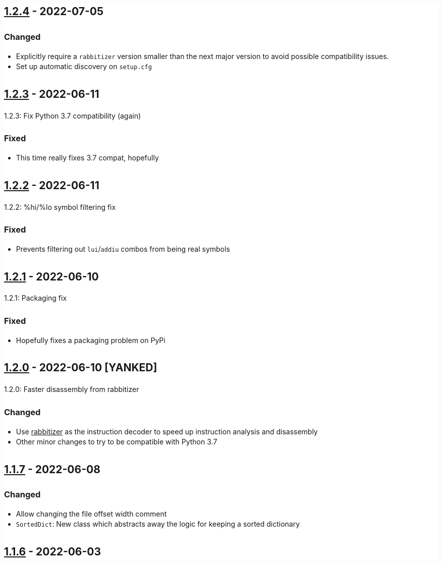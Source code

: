 ## [1.2.4] - 2022-07-05

### Changed

- Explicitly require a `rabbitizer` version smaller than the next major version to
  avoid possible compatibility issues.
- Set up automatic discovery on `setup.cfg`

## [1.2.3] - 2022-06-11

1.2.3: Fix Python 3.7 compatibility (again)

### Fixed

- This time really fixes 3.7 compat, hopefully

## [1.2.2] - 2022-06-11

1.2.2: %hi/%lo symbol filtering fix

### Fixed

- Prevents filtering out `lui`/`addiu` combos from being real symbols

## [1.2.1] - 2022-06-10

1.2.1: Packaging fix

### Fixed

- Hopefully fixes a packaging problem on PyPi

## [1.2.0] - 2022-06-10 [YANKED]

1.2.0: Faster disassembly from rabbitizer

### Changed

- Use [rabbitizer](https://pypi.org/project/rabbitizer/) as the instruction
  decoder to speed up instruction analysis and disassembly
- Other minor changes to try to be compatible with Python 3.7

## [1.1.7] - 2022-06-08

### Changed

- Allow changing the file offset width comment
- `SortedDict`: New class which abstracts away the logic for keeping a sorted dictionary

## [1.1.6] - 2022-06-03


[unreleased]: https://github.com/Decompollaborate/spimdisasm/compare/master...develop
[1.27.0]: https://github.com/Decompollaborate/spimdisasm/compare/1.27.0...1.27.0
[1.26.1]: https://github.com/Decompollaborate/spimdisasm/compare/1.26.0...1.26.1
[1.26.0]: https://github.com/Decompollaborate/spimdisasm/compare/1.25.1...1.26.0
[1.25.1]: https://github.com/Decompollaborate/spimdisasm/compare/1.25.0...1.25.1
[1.25.0]: https://github.com/Decompollaborate/spimdisasm/compare/1.24.3...1.25.0
[1.24.3]: https://github.com/Decompollaborate/spimdisasm/compare/1.24.2...1.24.3
[1.24.2]: https://github.com/Decompollaborate/spimdisasm/compare/1.24.1...1.24.2
[1.24.1]: https://github.com/Decompollaborate/spimdisasm/compare/1.24.0...1.24.1
[1.24.0]: https://github.com/Decompollaborate/spimdisasm/compare/1.23.1...1.24.0
[1.23.1]: https://github.com/Decompollaborate/spimdisasm/compare/1.23.0...1.23.1
[1.23.0]: https://github.com/Decompollaborate/spimdisasm/compare/1.22.0...1.23.0
[1.22.0]: https://github.com/Decompollaborate/spimdisasm/compare/1.21.1...1.22.0
[1.21.0]: https://github.com/Decompollaborate/spimdisasm/compare/1.20.1...1.21.0
[1.20.1]: https://github.com/Decompollaborate/spimdisasm/compare/1.20.0...1.20.1
[1.20.0]: https://github.com/Decompollaborate/spimdisasm/compare/1.19.0...1.20.0
[1.19.0]: https://github.com/Decompollaborate/spimdisasm/compare/1.18.0...1.19.0
[1.18.0]: https://github.com/Decompollaborate/spimdisasm/compare/1.17.4...1.18.0
[1.17.4]: https://github.com/Decompollaborate/spimdisasm/compare/1.17.3...1.17.4
[1.17.3]: https://github.com/Decompollaborate/spimdisasm/compare/1.17.2...1.17.3
[1.17.2]: https://github.com/Decompollaborate/spimdisasm/compare/1.17.1...1.17.2
[1.17.1]: https://github.com/Decompollaborate/spimdisasm/compare/1.17.0...1.17.1
[1.17.0]: https://github.com/Decompollaborate/spimdisasm/compare/1.16.5...1.17.0
[1.16.5]: https://github.com/Decompollaborate/spimdisasm/compare/1.16.4...1.16.5
[1.16.4]: https://github.com/Decompollaborate/spimdisasm/compare/1.16.3...1.16.4
[1.16.3]: https://github.com/Decompollaborate/spimdisasm/compare/1.16.2...1.16.3
[1.16.2]: https://github.com/Decompollaborate/spimdisasm/compare/1.16.0...1.16.2
[1.16.0]: https://github.com/Decompollaborate/spimdisasm/compare/1.15.4...1.16.0
[1.15.4]: https://github.com/Decompollaborate/spimdisasm/compare/1.15.3...1.15.4
[1.15.3]: https://github.com/Decompollaborate/spimdisasm/compare/1.15.2...1.15.3
[1.15.2]: https://github.com/Decompollaborate/spimdisasm/compare/1.15.1...1.15.2
[1.15.1]: https://github.com/Decompollaborate/spimdisasm/compare/1.15.0...1.15.1
[1.15.0]: https://github.com/Decompollaborate/spimdisasm/compare/1.14.3...1.15.0
[1.14.3]: https://github.com/Decompollaborate/spimdisasm/compare/1.14.2...1.14.3
[1.14.2]: https://github.com/Decompollaborate/spimdisasm/compare/1.14.1...1.14.2
[1.14.1]: https://github.com/Decompollaborate/spimdisasm/compare/1.14.0...1.14.1
[1.14.0]: https://github.com/Decompollaborate/spimdisasm/compare/1.13.3...1.14.0
[1.13.3]: https://github.com/Decompollaborate/spimdisasm/compare/1.13.2...1.13.3
[1.13.2]: https://github.com/Decompollaborate/spimdisasm/compare/1.13.1...1.13.2
[1.13.1]: https://github.com/Decompollaborate/spimdisasm/compare/1.13.0...1.13.1
[1.13.0]: https://github.com/Decompollaborate/spimdisasm/compare/1.12.5...1.13.0
[1.12.5]: https://github.com/Decompollaborate/spimdisasm/compare/1.12.4...1.12.5
[1.12.4]: https://github.com/Decompollaborate/spimdisasm/compare/1.12.3...1.12.4
[1.12.3]: https://github.com/Decompollaborate/spimdisasm/compare/1.12.2...1.12.3
[1.12.2]: https://github.com/Decompollaborate/spimdisasm/compare/1.12.1...1.12.2
[1.12.1]: https://github.com/Decompollaborate/spimdisasm/compare/1.12.0...1.12.1
[1.12.0]: https://github.com/Decompollaborate/spimdisasm/compare/1.11.6...1.12.0
[1.11.6]: https://github.com/Decompollaborate/spimdisasm/compare/1.11.5...1.11.6
[1.11.5]: https://github.com/Decompollaborate/spimdisasm/compare/1.11.4...1.11.5
[1.11.4]: https://github.com/Decompollaborate/spimdisasm/compare/1.11.3...1.11.4
[1.11.3]: https://github.com/Decompollaborate/spimdisasm/compare/1.11.2...1.11.3
[1.11.2]: https://github.com/Decompollaborate/spimdisasm/compare/1.11.1...1.11.2
[1.11.1]: https://github.com/Decompollaborate/spimdisasm/compare/1.11.0...1.11.1
[1.11.0]: https://github.com/Decompollaborate/spimdisasm/compare/1.10.6...1.11.0
[1.10.6]: https://github.com/Decompollaborate/spimdisasm/compare/1.10.5...1.10.6
[1.10.5]: https://github.com/Decompollaborate/spimdisasm/compare/1.10.4...1.10.5
[1.10.4]: https://github.com/Decompollaborate/spimdisasm/compare/1.10.3...1.10.4
[1.10.3]: https://github.com/Decompollaborate/spimdisasm/compare/1.10.2...1.10.3
[1.10.2]: https://github.com/Decompollaborate/spimdisasm/compare/1.10.1...1.10.2
[1.10.1]: https://github.com/Decompollaborate/spimdisasm/compare/1.10.0...1.10.1
[1.10.0]: https://github.com/Decompollaborate/spimdisasm/compare/1.9.2...1.10.0
[1.9.2]: https://github.com/Decompollaborate/spimdisasm/compare/1.9.1...1.9.2
[1.9.1]: https://github.com/Decompollaborate/spimdisasm/compare/1.9.0...1.9.1
[1.9.0]: https://github.com/Decompollaborate/spimdisasm/compare/1.8.2...1.9.0
[1.8.2]: https://github.com/Decompollaborate/spimdisasm/compare/1.8.1...1.8.2
[1.8.1]: https://github.com/Decompollaborate/spimdisasm/compare/1.8.0...1.8.1
[1.8.0]: https://github.com/Decompollaborate/spimdisasm/compare/1.7.12...1.8.0
[1.7.12]: https://github.com/Decompollaborate/spimdisasm/compare/1.7.11...1.7.12
[1.7.11]: https://github.com/Decompollaborate/spimdisasm/compare/1.7.10...1.7.11
[1.7.10]: https://github.com/Decompollaborate/spimdisasm/compare/1.7.9...1.7.10
[1.7.9]: https://github.com/Decompollaborate/spimdisasm/compare/1.7.8...1.7.9
[1.7.8]: https://github.com/Decompollaborate/spimdisasm/compare/1.7.7...1.7.8
[1.7.7]: https://github.com/Decompollaborate/spimdisasm/compare/1.7.6...1.7.7
[1.7.6]: https://github.com/Decompollaborate/spimdisasm/compare/1.7.5...1.7.6
[1.7.5]: https://github.com/Decompollaborate/spimdisasm/compare/1.7.4...1.7.5
[1.7.4]: https://github.com/Decompollaborate/spimdisasm/compare/1.7.3...1.7.4
[1.7.3]: https://github.com/Decompollaborate/spimdisasm/compare/1.7.2...1.7.3
[1.7.2]: https://github.com/Decompollaborate/spimdisasm/compare/1.7.1...1.7.2
[1.7.1]: https://github.com/Decompollaborate/spimdisasm/compare/1.7.0...1.7.1
[1.7.0]: https://github.com/Decompollaborate/spimdisasm/compare/1.6.5...1.7.0
[1.6.5]: https://github.com/Decompollaborate/spimdisasm/compare/1.6.4...1.6.5
[1.6.4]: https://github.com/Decompollaborate/spimdisasm/compare/1.6.3...1.6.4
[1.6.3]: https://github.com/Decompollaborate/spimdisasm/compare/1.6.2...1.6.3
[1.6.2]: https://github.com/Decompollaborate/spimdisasm/compare/1.6.1...1.6.2
[1.6.1]: https://github.com/Decompollaborate/spimdisasm/compare/1.6.0...1.6.1
[1.6.0]: https://github.com/Decompollaborate/spimdisasm/compare/1.5.7...1.6.0
[1.5.7]: https://github.com/Decompollaborate/spimdisasm/compare/1.5.6...1.5.7
[1.5.6]: https://github.com/Decompollaborate/spimdisasm/compare/1.5.5...1.5.6
[1.5.5]: https://github.com/Decompollaborate/spimdisasm/compare/1.5.4...1.5.5
[1.5.4]: https://github.com/Decompollaborate/spimdisasm/compare/1.5.3...1.5.4
[1.5.3]: https://github.com/Decompollaborate/spimdisasm/compare/1.5.2...1.5.3
[1.5.2]: https://github.com/Decompollaborate/spimdisasm/compare/1.5.1...1.5.2
[1.5.1]: https://github.com/Decompollaborate/spimdisasm/compare/1.5.0...1.5.1
[1.5.0]: https://github.com/Decompollaborate/spimdisasm/compare/1.4.2...1.5.0
[1.4.2]: https://github.com/Decompollaborate/spimdisasm/compare/1.4.1...1.4.2
[1.4.1]: https://github.com/Decompollaborate/spimdisasm/compare/1.4.0...1.4.1
[1.4.0]: https://github.com/Decompollaborate/spimdisasm/compare/1.3.0...1.4.0
[1.3.0]: https://github.com/Decompollaborate/spimdisasm/compare/1.2.4...1.3.0
[1.2.4]: https://github.com/Decompollaborate/spimdisasm/compare/1.2.3...1.2.4
[1.2.3]: https://github.com/Decompollaborate/spimdisasm/compare/1.2.2...1.2.3
[1.2.2]: https://github.com/Decompollaborate/spimdisasm/compare/1.2.1...1.2.2
[1.2.1]: https://github.com/Decompollaborate/spimdisasm/compare/1.2.0...1.2.1
[1.2.0]: https://github.com/Decompollaborate/spimdisasm/compare/1.1.7...1.2.0
[1.1.7]: https://github.com/Decompollaborate/spimdisasm/compare/1.1.6...1.1.7
[1.1.6]: https://github.com/Decompollaborate/spimdisasm/compare/1.1.5...1.1.6
[1.1.5]: https://github.com/Decompollaborate/spimdisasm/compare/1.1.4...1.1.5
[1.1.4]: https://github.com/Decompollaborate/spimdisasm/compare/1.1.3...1.1.4
[1.1.3]: https://github.com/Decompollaborate/spimdisasm/compare/1.1.2...1.1.3
[1.1.2]: https://github.com/Decompollaborate/spimdisasm/compare/1.1.1...1.1.2
[1.1.1]: https://github.com/Decompollaborate/spimdisasm/compare/1.1.0...1.1.1
[1.1.0]: https://github.com/Decompollaborate/spimdisasm/compare/1.0.6...1.1.0
[1.0.6]: https://github.com/Decompollaborate/spimdisasm/compare/1.0.5...1.0.6
[1.0.5]: https://github.com/Decompollaborate/spimdisasm/compare/1.0.4...1.0.5
[1.0.4]: https://github.com/Decompollaborate/spimdisasm/compare/1.0.3...1.0.4
[1.0.3]: https://github.com/Decompollaborate/spimdisasm/compare/1.0.2...1.0.3
[1.0.2]: https://github.com/Decompollaborate/spimdisasm/compare/1.0.1...1.0.2
[1.0.1]: https://github.com/Decompollaborate/spimdisasm/compare/1.0.0...1.0.1
[1.0.0]: https://github.com/Decompollaborate/spimdisasm/releases/tag/1.0.0